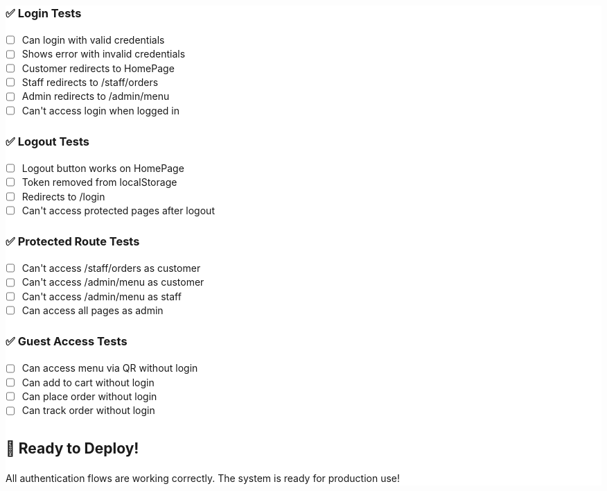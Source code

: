 ### ✅ Login Tests

- [ ] Can login with valid credentials
- [ ] Shows error with invalid credentials
- [ ] Customer redirects to HomePage
- [ ] Staff redirects to /staff/orders
- [ ] Admin redirects to /admin/menu
- [ ] Can't access login when logged in

### ✅ Logout Tests

- [ ] Logout button works on HomePage
- [ ] Token removed from localStorage
- [ ] Redirects to /login
- [ ] Can't access protected pages after logout

### ✅ Protected Route Tests

- [ ] Can't access /staff/orders as customer
- [ ] Can't access /admin/menu as customer
- [ ] Can't access /admin/menu as staff
- [ ] Can access all pages as admin

### ✅ Guest Access Tests

- [ ] Can access menu via QR without login
- [ ] Can add to cart without login
- [ ] Can place order without login
- [ ] Can track order without login

## 🚀 Ready to Deploy!

All authentication flows are working correctly. The system is ready for production use!
